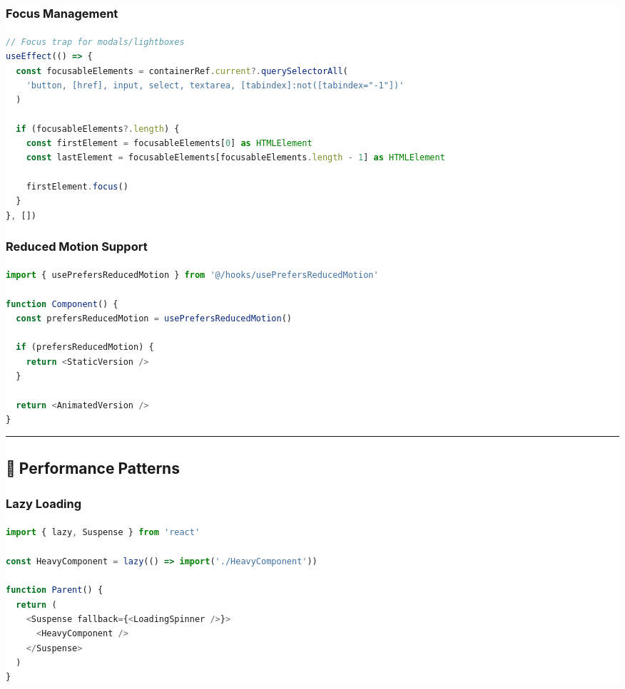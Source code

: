 ### Focus Management
```typescript
// Focus trap for modals/lightboxes
useEffect(() => {
  const focusableElements = containerRef.current?.querySelectorAll(
    'button, [href], input, select, textarea, [tabindex]:not([tabindex="-1"])'
  )
  
  if (focusableElements?.length) {
    const firstElement = focusableElements[0] as HTMLElement
    const lastElement = focusableElements[focusableElements.length - 1] as HTMLElement
    
    firstElement.focus()
  }
}, [])
```

### Reduced Motion Support
```typescript
import { usePrefersReducedMotion } from '@/hooks/usePrefersReducedMotion'

function Component() {
  const prefersReducedMotion = usePrefersReducedMotion()
  
  if (prefersReducedMotion) {
    return <StaticVersion />
  }
  
  return <AnimatedVersion />
}
```

---

## 🚀 Performance Patterns

### Lazy Loading
```typescript
import { lazy, Suspense } from 'react'

const HeavyComponent = lazy(() => import('./HeavyComponent'))

function Parent() {
  return (
    <Suspense fallback={<LoadingSpinner />}>
      <HeavyComponent />
    </Suspense>
  )
}
```
